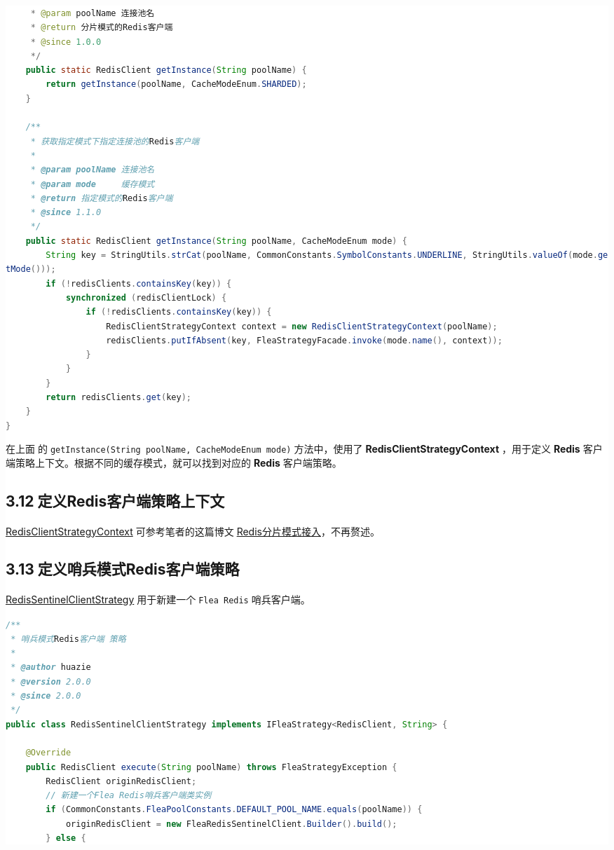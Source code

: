 ```java
     * @param poolName 连接池名
     * @return 分片模式的Redis客户端
     * @since 1.0.0
     */
    public static RedisClient getInstance(String poolName) {
        return getInstance(poolName, CacheModeEnum.SHARDED);
    }

    /**
     * 获取指定模式下指定连接池的Redis客户端
     *
     * @param poolName 连接池名
     * @param mode     缓存模式
     * @return 指定模式的Redis客户端
     * @since 1.1.0
     */
    public static RedisClient getInstance(String poolName, CacheModeEnum mode) {
        String key = StringUtils.strCat(poolName, CommonConstants.SymbolConstants.UNDERLINE, StringUtils.valueOf(mode.getMode()));
        if (!redisClients.containsKey(key)) {
            synchronized (redisClientLock) {
                if (!redisClients.containsKey(key)) {
                    RedisClientStrategyContext context = new RedisClientStrategyContext(poolName);
                    redisClients.putIfAbsent(key, FleaStrategyFacade.invoke(mode.name(), context));
                }
            }
        }
        return redisClients.get(key);
    }
}

```
在上面 的 `getInstance(String poolName, CacheModeEnum mode)` 方法中，使用了 **RedisClientStrategyContext** ，用于定义 **Redis** 客户端策略上下文。根据不同的缓存模式，就可以找到对应的 **Redis** 客户端策略。

## 3.12 定义Redis客户端策略上下文
[RedisClientStrategyContext](https://github.com/Huazie/flea-framework/blob/dev/flea-cache/src/main/java/com/huazie/fleaframework/cache/common/RedisClientStrategyContext.java)  可参考笔者的这篇博文 [Redis分片模式接入](../../../../../../2021/11/18/flea-framework/flea-cache/flea-cache-redissharded/)，不再赘述。

## 3.13 定义哨兵模式Redis客户端策略
 [RedisSentinelClientStrategy](https://github.com/Huazie/flea-framework/blob/dev/flea-cache/src/main/java/com/huazie/fleaframework/cache/redis/strategy/RedisSentinelClientStrategy.java) 用于新建一个 `Flea Redis` 哨兵客户端。

```java
/**
 * 哨兵模式Redis客户端 策略
 *
 * @author huazie
 * @version 2.0.0
 * @since 2.0.0
 */
public class RedisSentinelClientStrategy implements IFleaStrategy<RedisClient, String> {

    @Override
    public RedisClient execute(String poolName) throws FleaStrategyException {
        RedisClient originRedisClient;
        // 新建一个Flea Redis哨兵客户端类实例
        if (CommonConstants.FleaPoolConstants.DEFAULT_POOL_NAME.equals(poolName)) {
            originRedisClient = new FleaRedisSentinelClient.Builder().build();
        } else {
```